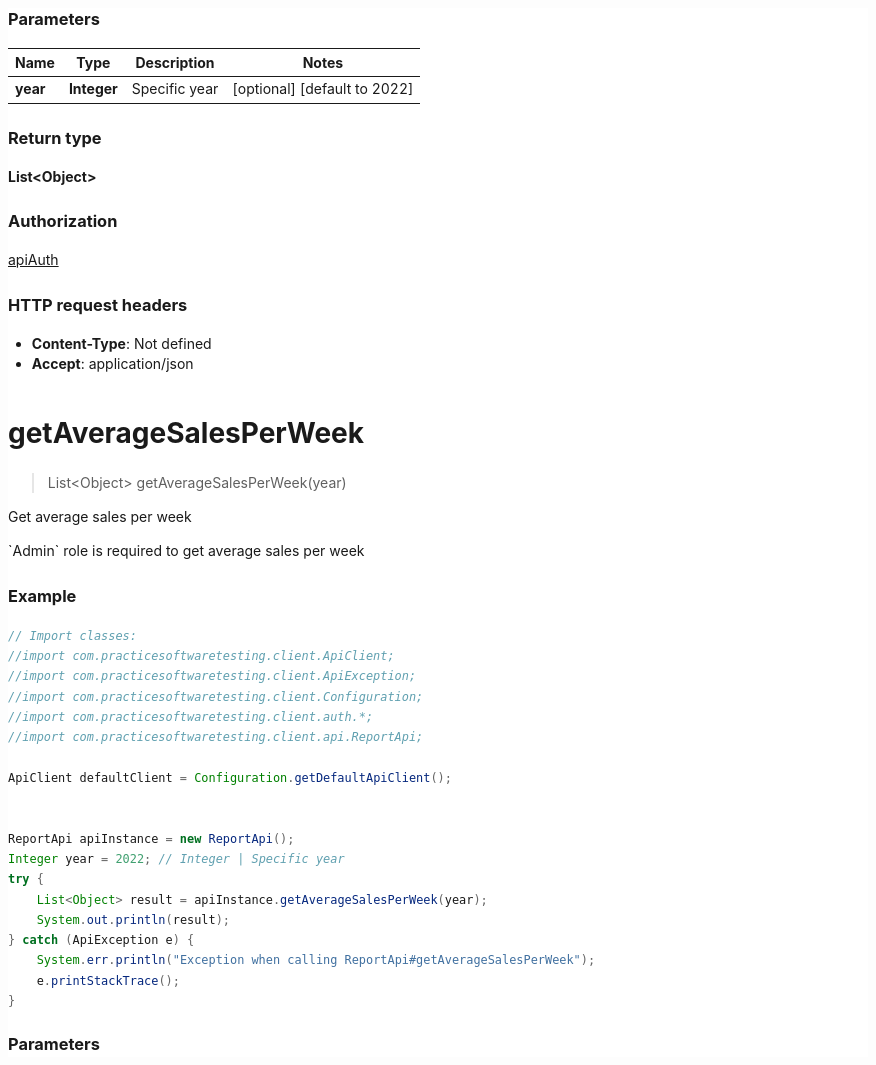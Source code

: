 ### Parameters

Name | Type | Description  | Notes
------------- | ------------- | ------------- | -------------
 **year** | **Integer**| Specific year | [optional] [default to 2022]

### Return type

**List&lt;Object&gt;**

### Authorization

[apiAuth](../README.md#apiAuth)

### HTTP request headers

 - **Content-Type**: Not defined
 - **Accept**: application/json

<a name="getAverageSalesPerWeek"></a>
# **getAverageSalesPerWeek**
> List&lt;Object&gt; getAverageSalesPerWeek(year)

Get average sales per week

&#x60;Admin&#x60; role is required to get average sales per week

### Example
```java
// Import classes:
//import com.practicesoftwaretesting.client.ApiClient;
//import com.practicesoftwaretesting.client.ApiException;
//import com.practicesoftwaretesting.client.Configuration;
//import com.practicesoftwaretesting.client.auth.*;
//import com.practicesoftwaretesting.client.api.ReportApi;

ApiClient defaultClient = Configuration.getDefaultApiClient();


ReportApi apiInstance = new ReportApi();
Integer year = 2022; // Integer | Specific year
try {
    List<Object> result = apiInstance.getAverageSalesPerWeek(year);
    System.out.println(result);
} catch (ApiException e) {
    System.err.println("Exception when calling ReportApi#getAverageSalesPerWeek");
    e.printStackTrace();
}
```

### Parameters
